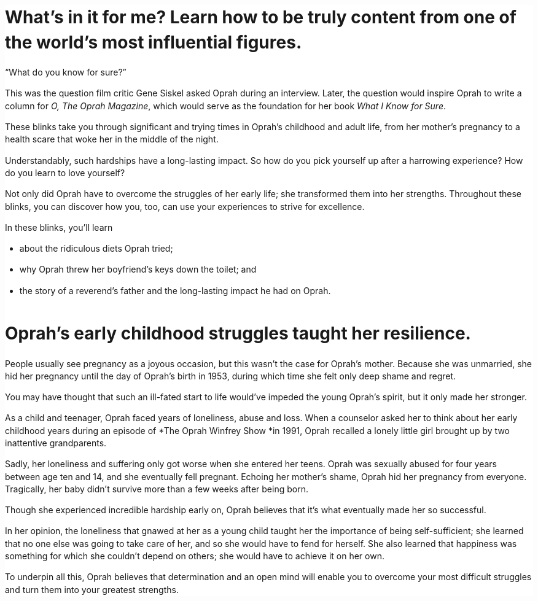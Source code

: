 
# What’s in it for me? Learn how to be truly content from one of the world’s most influential figures.

“What do you know for sure?”

This was the question film critic Gene Siskel asked Oprah during an interview. Later, the question would inspire Oprah to write a column for *O,* *The Oprah Magazine*, which would serve as the foundation for her book *What I Know for Sure*.

These blinks take you through significant and trying times in Oprah’s childhood and adult life, from her mother’s pregnancy to a health scare that woke her in the middle of the night.

Understandably, such hardships have a long-lasting impact. So how do you pick yourself up after a harrowing experience? How do you learn to love yourself?

Not only did Oprah have to overcome the struggles of her early life; she transformed them into her strengths. Throughout these blinks, you can discover how you, too, can use your experiences to strive for excellence.

In these blinks, you’ll learn

- about the ridiculous diets Oprah tried;

- why Oprah threw her boyfriend’s keys down the toilet; and

- the story of a reverend’s father and the long-lasting impact he had on Oprah.


# Oprah’s early childhood struggles taught her resilience.

People usually see pregnancy as a joyous occasion, but this wasn’t the case for Oprah’s mother. Because she was unmarried, she hid her pregnancy until the day of Oprah’s birth in 1953, during which time she felt only deep shame and regret.

You may have thought that such an ill-fated start to life would’ve impeded the young Oprah’s spirit, but it only made her stronger.

As a child and teenager, Oprah faced years of loneliness, abuse and loss. When a counselor asked her to think about her early childhood years during an episode of *The Oprah Winfrey Show *in 1991, Oprah recalled a lonely little girl brought up by two inattentive grandparents.

Sadly, her loneliness and suffering only got worse when she entered her teens. Oprah was sexually abused for four years between age ten and 14, and she eventually fell pregnant. Echoing her mother’s shame, Oprah hid her pregnancy from everyone. Tragically, her baby didn’t survive more than a few weeks after being born.

Though she experienced incredible hardship early on, Oprah believes that it’s what eventually made her so successful.

In her opinion, the loneliness that gnawed at her as a young child taught her the importance of being self-sufficient; she learned that no one else was going to take care of her, and so she would have to fend for herself. She also learned that happiness was something for which she couldn’t depend on others; she would have to achieve it on her own.

To underpin all this, Oprah believes that determination and an open mind will enable you to overcome your most difficult struggles and turn them into your greatest strengths.
